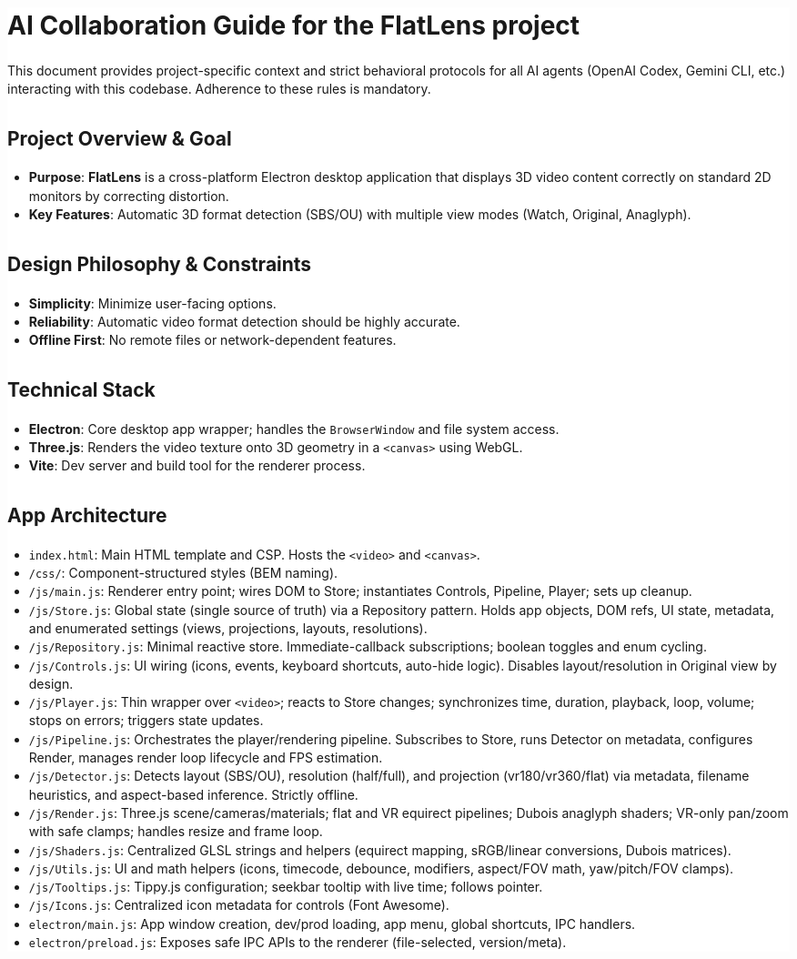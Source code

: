 # AI Collaboration Guide for the FlatLens project

This document provides project-specific context and strict behavioral protocols for all AI agents (OpenAI Codex, Gemini CLI, etc.) interacting with this codebase. Adherence to these rules is mandatory.

## Project Overview & Goal

- **Purpose**: **FlatLens** is a cross-platform Electron desktop application that displays 3D video content correctly on standard 2D monitors by correcting distortion.
- **Key Features**: Automatic 3D format detection (SBS/OU) with multiple view modes (Watch, Original, Anaglyph).

## Design Philosophy & Constraints

- **Simplicity**: Minimize user-facing options.
- **Reliability**: Automatic video format detection should be highly accurate.
- **Offline First**: No remote files or network-dependent features.

## Technical Stack

- **Electron**: Core desktop app wrapper; handles the `BrowserWindow` and file system access.
- **Three.js**: Renders the video texture onto 3D geometry in a `<canvas>` using WebGL.
- **Vite**: Dev server and build tool for the renderer process.

## App Architecture

- `index.html`: Main HTML template and CSP. Hosts the `<video>` and `<canvas>`.
- `/css/`: Component-structured styles (BEM naming).
- `/js/main.js`: Renderer entry point; wires DOM to Store; instantiates Controls, Pipeline, Player; sets up cleanup.
- `/js/Store.js`: Global state (single source of truth) via a Repository pattern. Holds app objects, DOM refs, UI state, metadata, and enumerated settings (views, projections, layouts, resolutions).
- `/js/Repository.js`: Minimal reactive store. Immediate-callback subscriptions; boolean toggles and enum cycling.
- `/js/Controls.js`: UI wiring (icons, events, keyboard shortcuts, auto-hide logic). Disables layout/resolution in Original view by design.
- `/js/Player.js`: Thin wrapper over `<video>`; reacts to Store changes; synchronizes time, duration, playback, loop, volume; stops on errors; triggers state updates.
- `/js/Pipeline.js`: Orchestrates the player/rendering pipeline. Subscribes to Store, runs Detector on metadata, configures Render, manages render loop lifecycle and FPS estimation.
- `/js/Detector.js`: Detects layout (SBS/OU), resolution (half/full), and projection (vr180/vr360/flat) via metadata, filename heuristics, and aspect-based inference. Strictly offline.
- `/js/Render.js`: Three.js scene/cameras/materials; flat and VR equirect pipelines; Dubois anaglyph shaders; VR-only pan/zoom with safe clamps; handles resize and frame loop.
- `/js/Shaders.js`: Centralized GLSL strings and helpers (equirect mapping, sRGB/linear conversions, Dubois matrices).
- `/js/Utils.js`: UI and math helpers (icons, timecode, debounce, modifiers, aspect/FOV math, yaw/pitch/FOV clamps).
- `/js/Tooltips.js`: Tippy.js configuration; seekbar tooltip with live time; follows pointer.
- `/js/Icons.js`: Centralized icon metadata for controls (Font Awesome).
- `electron/main.js`: App window creation, dev/prod loading, app menu, global shortcuts, IPC handlers.
- `electron/preload.js`: Exposes safe IPC APIs to the renderer (file-selected, version/meta).

